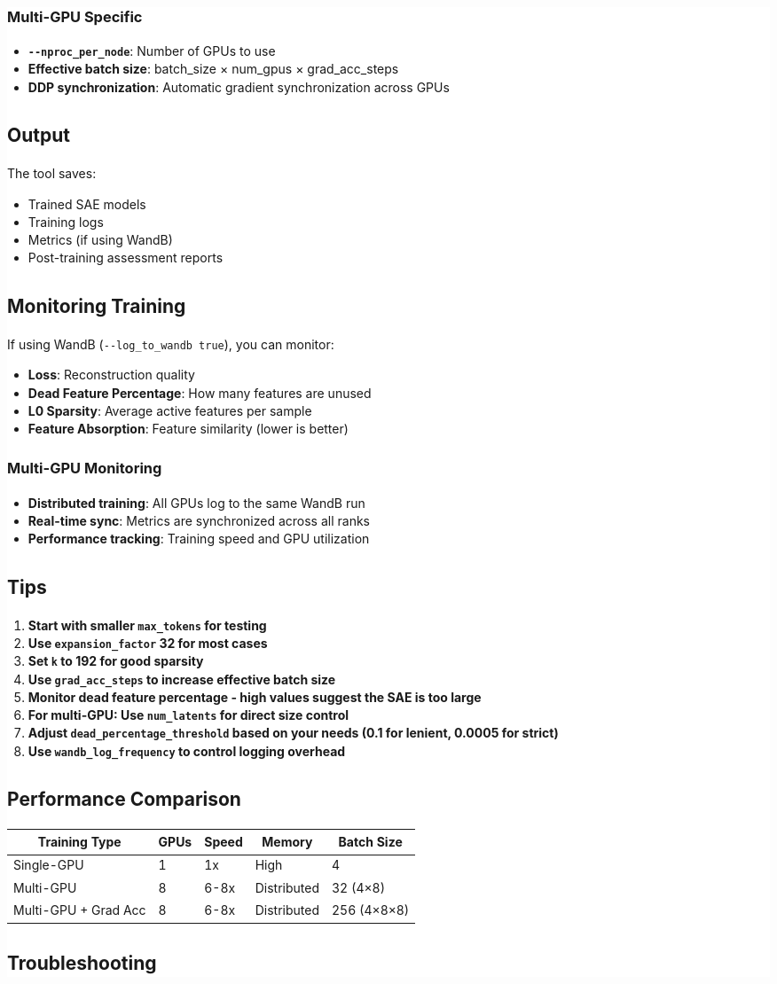 ### Multi-GPU Specific
- **`--nproc_per_node`**: Number of GPUs to use
- **Effective batch size**: batch_size × num_gpus × grad_acc_steps
- **DDP synchronization**: Automatic gradient synchronization across GPUs

## Output

The tool saves:
- Trained SAE models
- Training logs
- Metrics (if using WandB)
- Post-training assessment reports

## Monitoring Training

If using WandB (`--log_to_wandb true`), you can monitor:
- **Loss**: Reconstruction quality
- **Dead Feature Percentage**: How many features are unused
- **L0 Sparsity**: Average active features per sample
- **Feature Absorption**: Feature similarity (lower is better)

### Multi-GPU Monitoring
- **Distributed training**: All GPUs log to the same WandB run
- **Real-time sync**: Metrics are synchronized across all ranks
- **Performance tracking**: Training speed and GPU utilization

## Tips

1. **Start with smaller `max_tokens` for testing**
2. **Use `expansion_factor` 32 for most cases**
3. **Set `k` to 192 for good sparsity**
4. **Use `grad_acc_steps` to increase effective batch size**
5. **Monitor dead feature percentage - high values suggest the SAE is too large**
6. **For multi-GPU: Use `num_latents` for direct size control**
7. **Adjust `dead_percentage_threshold` based on your needs (0.1 for lenient, 0.0005 for strict)**
8. **Use `wandb_log_frequency` to control logging overhead**

## Performance Comparison

| Training Type | GPUs | Speed | Memory | Batch Size |
|---------------|------|-------|--------|------------|
| Single-GPU | 1 | 1x | High | 4 |
| Multi-GPU | 8 | 6-8x | Distributed | 32 (4×8) |
| Multi-GPU + Grad Acc | 8 | 6-8x | Distributed | 256 (4×8×8) |

## Troubleshooting
